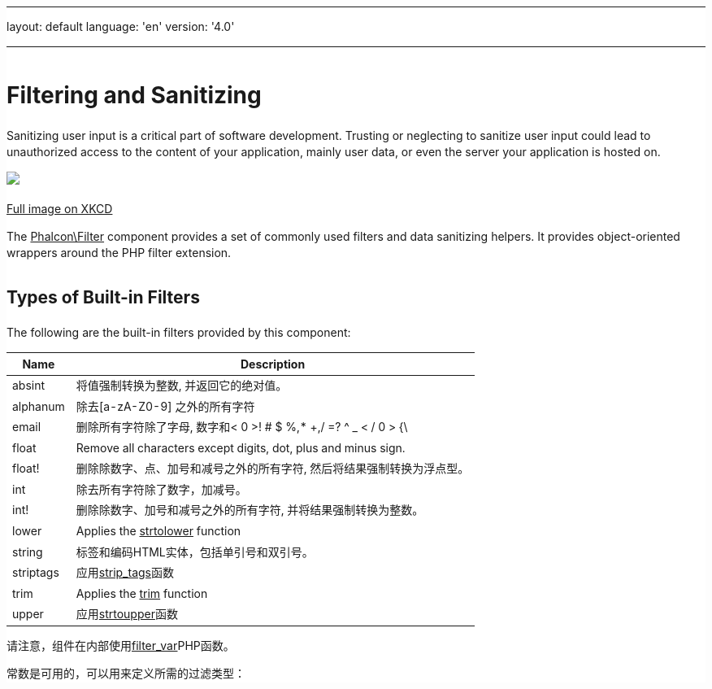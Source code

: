 * * *

layout: default language: 'en' version: '4.0'

* * *

<a name='overview'></a>

# Filtering and Sanitizing

Sanitizing user input is a critical part of software development. Trusting or neglecting to sanitize user input could lead to unauthorized access to the content of your application, mainly user data, or even the server your application is hosted on.

![](/assets/images/content/filter-sql.png)

[Full image on XKCD](http://xkcd.com/327)

The [Phalcon\Filter](api/Phalcon_Filter) component provides a set of commonly used filters and data sanitizing helpers. It provides object-oriented wrappers around the PHP filter extension.

<a name='types'></a>

## Types of Built-in Filters

The following are the built-in filters provided by this component:

| Name      | Description                                                                             |
| --------- | --------------------------------------------------------------------------------------- |
| absint    | 将值强制转换为整数, 并返回它的绝对值。                                                                    |
| alphanum  | 除去[a-zA-Z0-9] 之外的所有字符                                                                   |
| email     | 删除所有字符除了字母, 数字和< 0 >! # $ %,* +,/ =? ^ _ < / 0 > {\ |}~ @。[]”。                         |
| float     | Remove all characters except digits, dot, plus and minus sign.                          |
| float!    | 删除除数字、点、加号和减号之外的所有字符, 然后将结果强制转换为浮点型。                                                    |
| int       | 除去所有字符除了数字，加减号。                                                                         |
| int!      | 删除除数字、加号和减号之外的所有字符, 并将结果强制转换为整数。                                                        |
| lower     | Applies the [strtolower](http://www.php.net/manual/en/function.strtolower.php) function |
| string    | 标签和编码HTML实体，包括单引号和双引号。                                                                  |
| striptags | 应用[strip_tags](http://www.php.net/manual/en/function.strip-tags.php)函数                  |
| trim      | Applies the [trim](http://www.php.net/manual/en/function.trim.php) function             |
| upper     | 应用[strtoupper](http://www.php.net/manual/en/function.strtoupper.php)函数                  |

请注意，组件在内部使用[filter_var](https://secure.php.net/manual/en/function.filter-var.php)PHP函数。

常数是可用的，可以用来定义所需的过滤类型：

